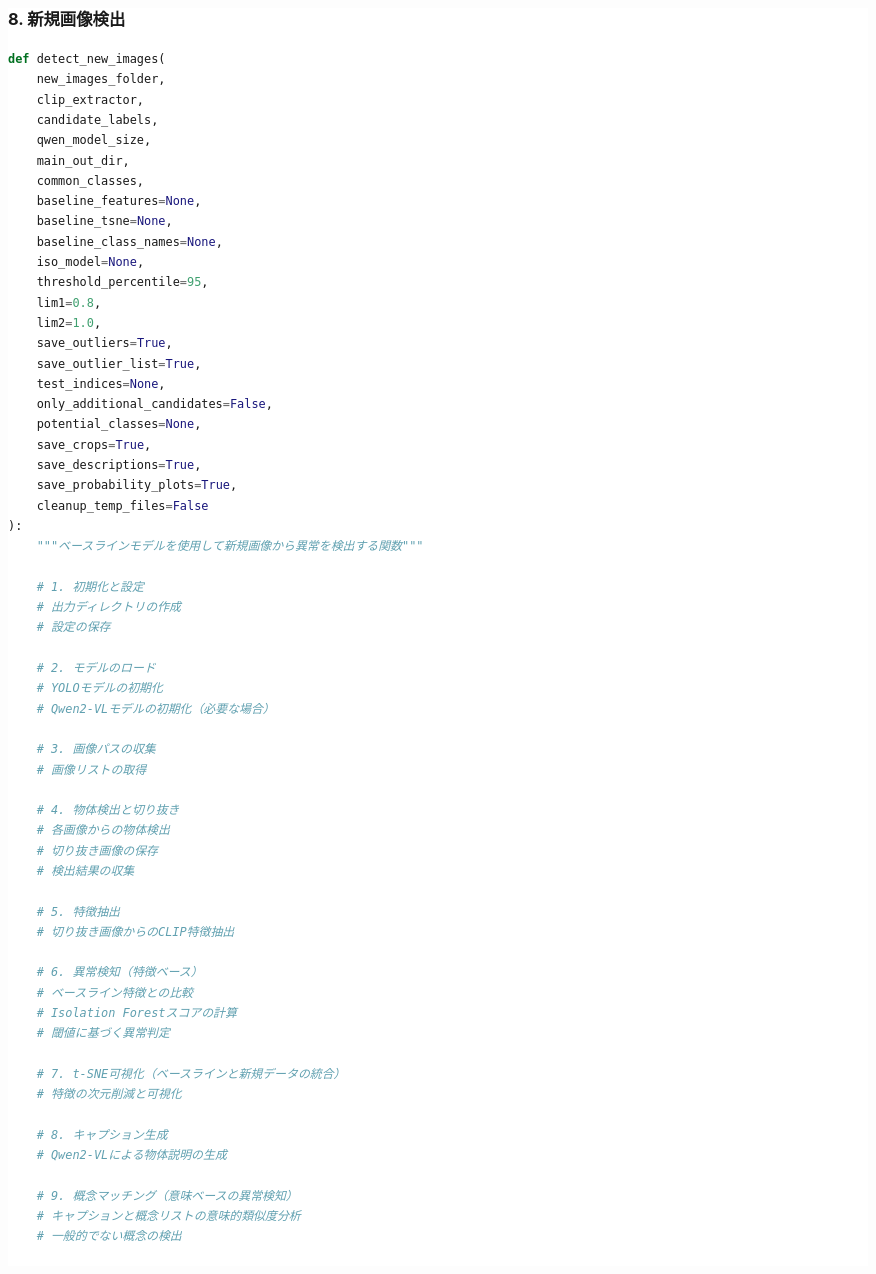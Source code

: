 ### 8. 新規画像検出

```python
def detect_new_images(
    new_images_folder,
    clip_extractor,
    candidate_labels,
    qwen_model_size,
    main_out_dir,
    common_classes,
    baseline_features=None,
    baseline_tsne=None,
    baseline_class_names=None,
    iso_model=None,
    threshold_percentile=95,
    lim1=0.8,
    lim2=1.0,
    save_outliers=True,
    save_outlier_list=True,
    test_indices=None,
    only_additional_candidates=False,
    potential_classes=None,
    save_crops=True,
    save_descriptions=True,
    save_probability_plots=True,
    cleanup_temp_files=False
):
    """ベースラインモデルを使用して新規画像から異常を検出する関数"""
    
    # 1. 初期化と設定
    # 出力ディレクトリの作成
    # 設定の保存
    
    # 2. モデルのロード
    # YOLOモデルの初期化
    # Qwen2-VLモデルの初期化（必要な場合）
    
    # 3. 画像パスの収集
    # 画像リストの取得
    
    # 4. 物体検出と切り抜き
    # 各画像からの物体検出
    # 切り抜き画像の保存
    # 検出結果の収集
    
    # 5. 特徴抽出
    # 切り抜き画像からのCLIP特徴抽出
    
    # 6. 異常検知（特徴ベース）
    # ベースライン特徴との比較
    # Isolation Forestスコアの計算
    # 閾値に基づく異常判定
    
    # 7. t-SNE可視化（ベースラインと新規データの統合）
    # 特徴の次元削減と可視化
    
    # 8. キャプション生成
    # Qwen2-VLによる物体説明の生成
    
    # 9. 概念マッチング（意味ベースの異常検知）
    # キャプションと概念リストの意味的類似度分析
    # 一般的でない概念の検出
    
```